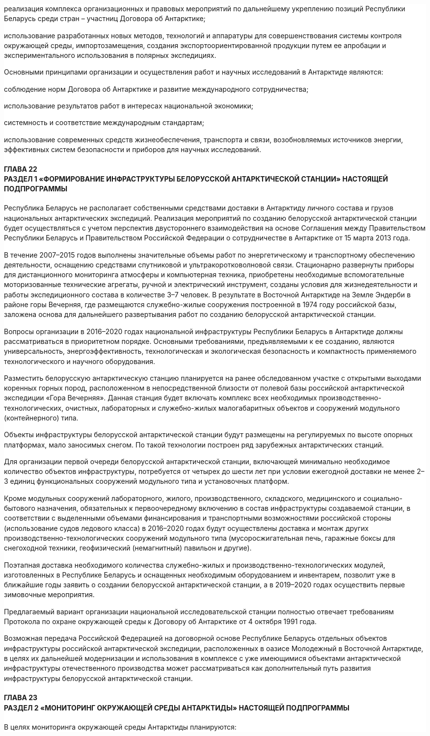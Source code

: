 <p>реализация комплекса организационных и правовых мероприятий по дальнейшему укреплению позиций Республики Беларусь среди стран – участниц Договора об Антарктике;</p>
<p>использование разработанных новых методов, технологий и аппаратуры для совершенствования системы контроля окружающей среды, импортозамещения, создания экспортоориентированной продукции путем ее апробации и экспериментального использования в полярных экспедициях.</p>
<p>Основными принципами организации и осуществления работ и научных исследований в Антарктиде являются:</p>
<p>соблюдение норм Договора об Антарктике и развитие международного сотрудничества;</p>
<p>использование результатов работ в интересах национальной экономики;</p>
<p>системность и соответствие международным стандартам;</p>
<p>использование современных средств жизнеобеспечения, транспорта и связи, возобновляемых источников энергии, эффективных систем безопасности и приборов для научных исследований.</p>
<h4>ГЛАВА 22<br>РАЗДЕЛ 1 «ФОРМИРОВАНИЕ ИНФРАСТРУКТУРЫ БЕЛОРУССКОЙ АНТАРКТИЧЕСКОЙ СТАНЦИИ» НАСТОЯЩЕЙ ПОДПРОГРАММЫ</h4>
<p>Республика Беларусь не располагает собственными средствами доставки в Антарктиду личного состава и грузов национальных антарктических экспедиций. Реализация мероприятий по созданию белорусской антарктической станции будет осуществляться с учетом перспектив двустороннего взаимодействия на основе Соглашения между Правительством Республики Беларусь и Правительством Российской Федерации о сотрудничестве в Антарктике от 15 марта 2013 года.</p>
<p>В течение 2007–2015 годов выполнены значительные объемы работ по энергетическому и транспортному обеспечению деятельности, оснащению средствами спутниковой и ультракоротковолновой связи. Стационарно развернуты приборы для дистанционного мониторинга атмосферы и компьютерная техника, приобретены необходимые вспомогательные моторизованные технические агрегаты, ручной и электрический инструмент, созданы условия для жизнедеятельности и работы экспедиционного состава в количестве 3–7 человек. В результате в Восточной Антарктиде на Земле Эндерби в районе горы Вечерняя, где размещаются служебно-жилые сооружения построенной в 1974 году российской базы, заложена основа для дальнейшего развертывания работ по созданию белорусской антарктической станции.</p>
<p>Вопросы организации в 2016–2020 годах национальной инфраструктуры Республики Беларусь в Антарктиде должны рассматриваться в приоритетном порядке. Основными требованиями, предъявляемыми к ее созданию, являются универсальность, энергоэффективность, технологическая и экологическая безопасность и компактность применяемого технологического и научного оборудования.</p>
<p>Разместить белорусскую антарктическую станцию планируется на ранее обследованном участке с открытыми выходами коренных горных пород, расположенном в непосредственной близости от полевой базы российской антарктической экспедиции «Гора Вечерняя». Данная станция будет включать комплекс всех необходимых производственно-технологических, очистных, лабораторных и служебно-жилых малогабаритных объектов и сооружений модульного (контейнерного) типа.</p>
<p>Объекты инфраструктуры белорусской антарктической станции будут размещены на регулируемых по высоте опорных платформах, мало заносимых снегом. По такой технологии построен ряд зарубежных антарктических станций.</p>
<p>Для организации первой очереди белорусской антарктической станции, включающей минимально необходимое количество объектов инфраструктуры, потребуется от четырех до шести лет при условии ежегодной доставки не менее 2–3 единиц функциональных сооружений модульного типа и установочных платформ.</p>
<p>Кроме модульных сооружений лабораторного, жилого, производственного, складского, медицинского и социально-бытового назначения, обязательных к первоочередному включению в состав инфраструктуры создаваемой станции, в соответствии с выделенными объемами финансирования и транспортными возможностями российской стороны (использование судов ледового класса) в 2016–2020 годах будут осуществлены доставка и монтаж других производственно-технологических сооружений модульного типа (мусоросжигательная печь, гаражные боксы для снегоходной техники, геофизический (немагнитный) павильон и другие).</p>
<p>Поэтапная доставка необходимого количества служебно-жилых и производственно-технологических модулей, изготовленных в Республике Беларусь и оснащенных необходимым оборудованием и инвентарем, позволит уже в ближайшие годы заявить о создании белорусской антарктической станции, а в 2019–2020 годах осуществить первые зимовочные мероприятия.</p>
<p>Предлагаемый вариант организации национальной исследовательской станции полностью отвечает требованиям Протокола по охране окружающей среды к Договору об Антарктике от 4 октября 1991 года.</p>
<p>Возможная передача Российской Федерацией на договорной основе Республике Беларусь отдельных объектов инфраструктуры российской антарктической экспедиции, расположенных в оазисе Молодежный в Восточной Антарктиде, в целях их дальнейшей модернизации и использования в комплексе с уже имеющимися объектами антарктической инфраструктуры отечественного производства может рассматриваться как дополнительный путь развития инфраструктуры белорусской антарктической станции.</p>
<h4>ГЛАВА 23<br>РАЗДЕЛ 2 «МОНИТОРИНГ ОКРУЖАЮЩЕЙ СРЕДЫ АНТАРКТИДЫ» НАСТОЯЩЕЙ ПОДПРОГРАММЫ</h4>
<p>В целях мониторинга окружающей среды Антарктиды планируются:</p>